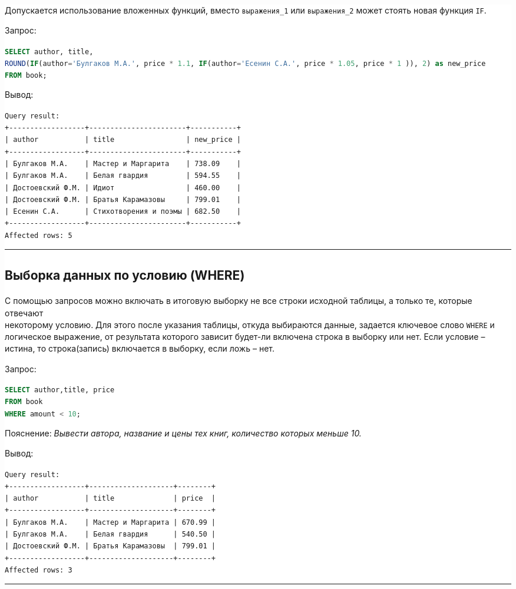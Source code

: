 Допускается использование вложенных функций, вместо `выражения_1` или `выражения_2` может стоять новая функция `IF`.

Запрос:
```sql
SELECT author, title,
ROUND(IF(author='Булгаков М.А.', price * 1.1, IF(author='Есенин С.А.', price * 1.05, price * 1 )), 2) as new_price
FROM book;
```
Вывод:
```commandline
Query result:
+------------------+-----------------------+-----------+
| author           | title                 | new_price |
+------------------+-----------------------+-----------+
| Булгаков М.А.    | Мастер и Маргарита    | 738.09    |
| Булгаков М.А.    | Белая гвардия         | 594.55    |
| Достоевский Ф.М. | Идиот                 | 460.00    |
| Достоевский Ф.М. | Братья Карамазовы     | 799.01    |
| Есенин С.А.      | Стихотворения и поэмы | 682.50    |
+------------------+-----------------------+-----------+
Affected rows: 5
```
___

## Выборка данных по условию (WHERE)

С помощью запросов можно включать в итоговую выборку не все строки исходной таблицы, а только те, которые отвечают  
некоторому условию. Для этого после указания таблицы, откуда выбираются данные, задается ключевое слово `WHERE` и  
логическое выражение, от результата которого зависит будет-ли включена строка в выборку или нет. Если условие –  
истина, то строка(запись) включается в выборку, если ложь – нет.

Запрос:
```sql
SELECT author,title, price
FROM book
WHERE amount < 10;
```
Пояснение:
_Вывести автора, название  и цены тех книг, количество которых меньше 10._

Вывод:
```commandline
Query result:
+------------------+--------------------+--------+
| author           | title              | price  |
+------------------+--------------------+--------+
| Булгаков М.А.    | Мастер и Маргарита | 670.99 |
| Булгаков М.А.    | Белая гвардия      | 540.50 |
| Достоевский Ф.М. | Братья Карамазовы  | 799.01 |
+------------------+--------------------+--------+
Affected rows: 3
```
___
